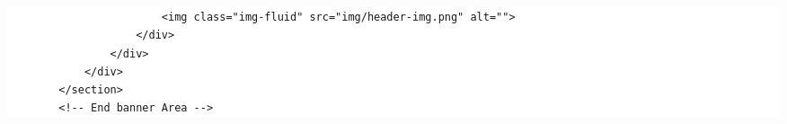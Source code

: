 							<img class="img-fluid" src="img/header-img.png" alt="">
						</div>												
					</div>
				</div>
			</section>
			<!-- End banner Area -->	
